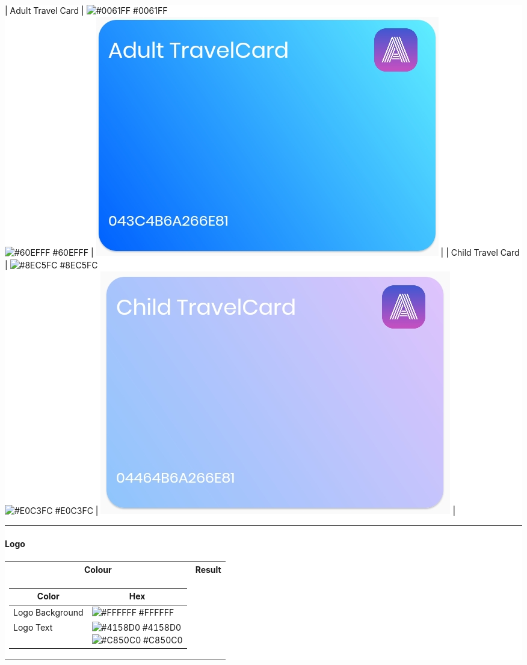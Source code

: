 | Adult Travel Card   | ![#0061FF](https://via.placeholder.com/10/0061FF/0061FF.png) #0061FF </br> ![#60EFFF](https://via.placeholder.com/10/60EFFF/60EFFF.png) #60EFFF                                                                  | <img src="..\System Design\Travelcards\adult_card_1.jpg" alt="Adult Travel Card" />     |
| Child Travel Card   | ![#8EC5FC](https://via.placeholder.com/10/8EC5FC/8EC5FC.png) #8EC5FC </br> ![#E0C3FC](https://via.placeholder.com/10/E0C3FC/E0C3FC.png) #E0C3FC                                                                  | <img src="..\System Design\Travelcards\child_card_1.jpg" alt="Child Travel Card" />     |

---

<h4> Logo </h4>

<table>
<tr><th>Colour</th><th>Result</th></tr>
<tr><td>

| Color           | Hex                                                                                                                               |
| --------------- | --------------------------------------------------------------------------------------------------------------------------------- |
| Logo Background | ![#FFFFFF](https://via.placeholder.com/10/FFFFFF/FFFFFF.png) #FFFFFF                                                                  |
| Logo Text       | ![#4158D0](https://via.placeholder.com/10/4158D0/4158D0.png) #4158D0 </br> ![#C850C0](https://via.placeholder.com/10/C850C0/C850C0.png) #C850C0 |
